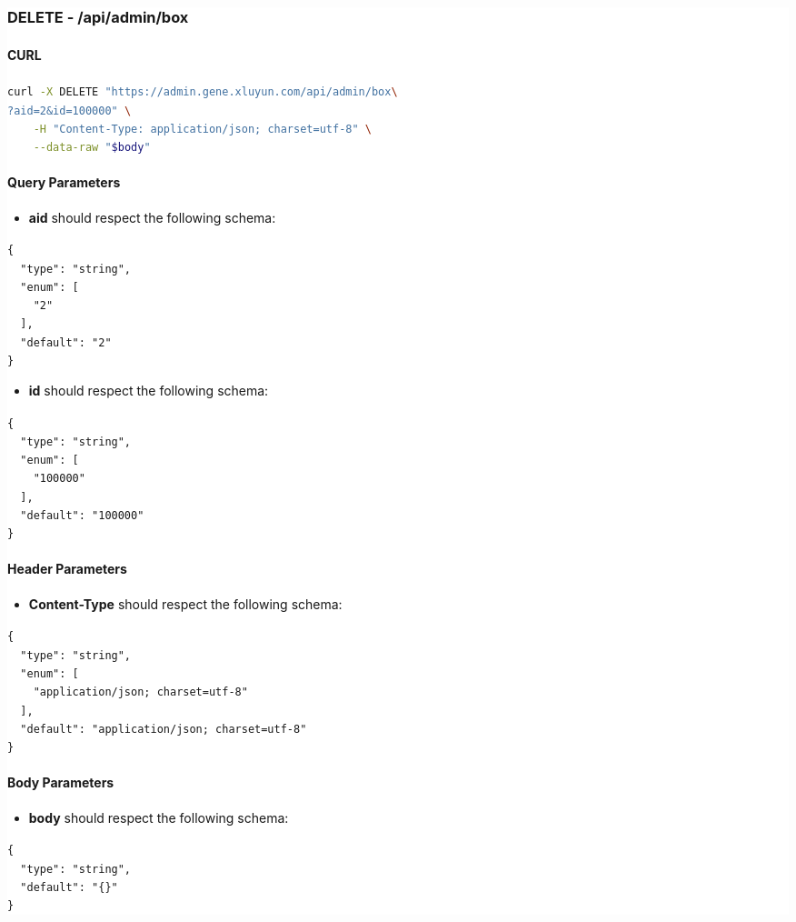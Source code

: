 ### **DELETE** - /api/admin/box

#### CURL

```sh
curl -X DELETE "https://admin.gene.xluyun.com/api/admin/box\
?aid=2&id=100000" \
    -H "Content-Type: application/json; charset=utf-8" \
    --data-raw "$body"
```

#### Query Parameters

- **aid** should respect the following schema:

```
{
  "type": "string",
  "enum": [
    "2"
  ],
  "default": "2"
}
```
- **id** should respect the following schema:

```
{
  "type": "string",
  "enum": [
    "100000"
  ],
  "default": "100000"
}
```

#### Header Parameters

- **Content-Type** should respect the following schema:

```
{
  "type": "string",
  "enum": [
    "application/json; charset=utf-8"
  ],
  "default": "application/json; charset=utf-8"
}
```

#### Body Parameters

- **body** should respect the following schema:

```
{
  "type": "string",
  "default": "{}"
}
```
